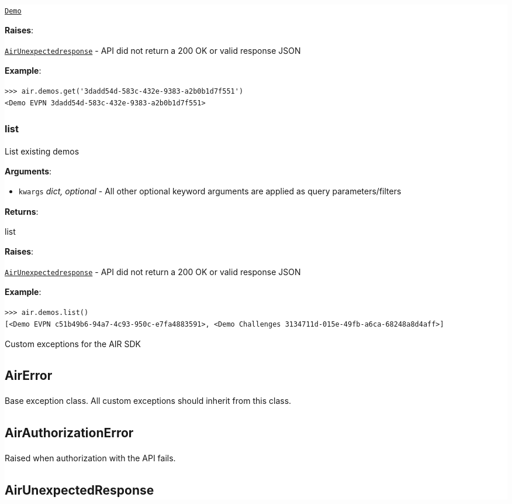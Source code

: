   [`Demo`](#demo)
  

**Raises**:

  [`AirUnexpectedresponse`](#airerror) - API did not return a 200 OK
  or valid response JSON
  

**Example**:

```
>>> air.demos.get('3dadd54d-583c-432e-9383-a2b0b1d7f551')
<Demo EVPN 3dadd54d-583c-432e-9383-a2b0b1d7f551>
```

<a name="air_sdk.demo.DemoApi.list"></a>
### list

List existing demos

**Arguments**:

- `kwargs` _dict, optional_ - All other optional keyword arguments are applied as query
  parameters/filters
  

**Returns**:

  list
  

**Raises**:

  [`AirUnexpectedresponse`](#airerror) - API did not return a 200 OK
  or valid response JSON
  

**Example**:

```
>>> air.demos.list()
[<Demo EVPN c51b49b6-94a7-4c93-950c-e7fa4883591>, <Demo Challenges 3134711d-015e-49fb-a6ca-68248a8d4aff>]
```

Custom exceptions for the AIR SDK

## AirError

Base exception class. All custom exceptions should inherit from this class.

<a name="air_sdk.exceptions.AirAuthorizationError"></a>
## AirAuthorizationError

Raised when authorization with the API fails.

<a name="air_sdk.exceptions.AirUnexpectedResponse"></a>
## AirUnexpectedResponse
